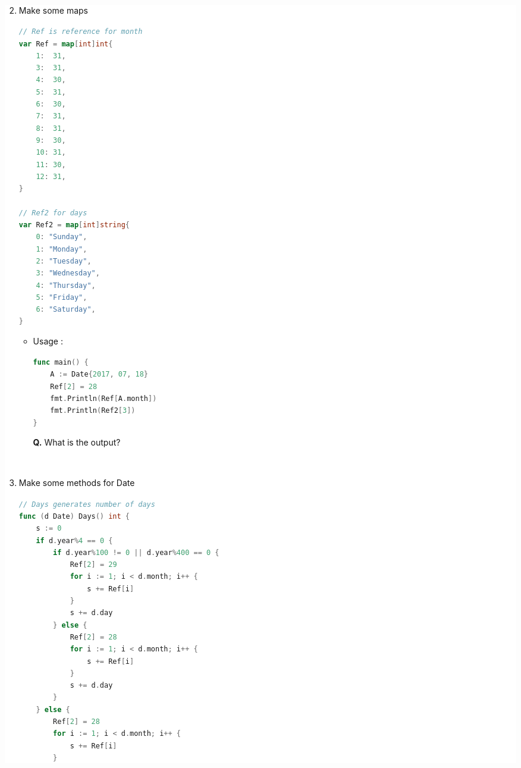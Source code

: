 2. Make some maps
    ```Go
    // Ref is reference for month
    var Ref = map[int]int{
        1:  31,
        3:  31,
        4:  30,
        5:  31,
        6:  30,
        7:  31,
        8:  31,
        9:  30,
        10: 31,
        11: 30,
        12: 31,
    }

    // Ref2 for days
    var Ref2 = map[int]string{
        0: "Sunday",
        1: "Monday",
        2: "Tuesday",
        3: "Wednesday",
        4: "Thursday",
        5: "Friday",
        6: "Saturday",
    }
    ```
    * Usage :
        ```Go
        func main() {
            A := Date{2017, 07, 18}
            Ref[2] = 28
            fmt.Println(Ref[A.month])
            fmt.Println(Ref2[3])
        }
        ```
        **Q.** What is the output?
<br>

3. Make some methods for Date
    ```Go
    // Days generates number of days
    func (d Date) Days() int {
        s := 0
        if d.year%4 == 0 {
            if d.year%100 != 0 || d.year%400 == 0 {
                Ref[2] = 29
                for i := 1; i < d.month; i++ {
                    s += Ref[i]
                }
                s += d.day
            } else {
                Ref[2] = 28
                for i := 1; i < d.month; i++ {
                    s += Ref[i]
                }
                s += d.day
            }
        } else {
            Ref[2] = 28
            for i := 1; i < d.month; i++ {
                s += Ref[i]
            }